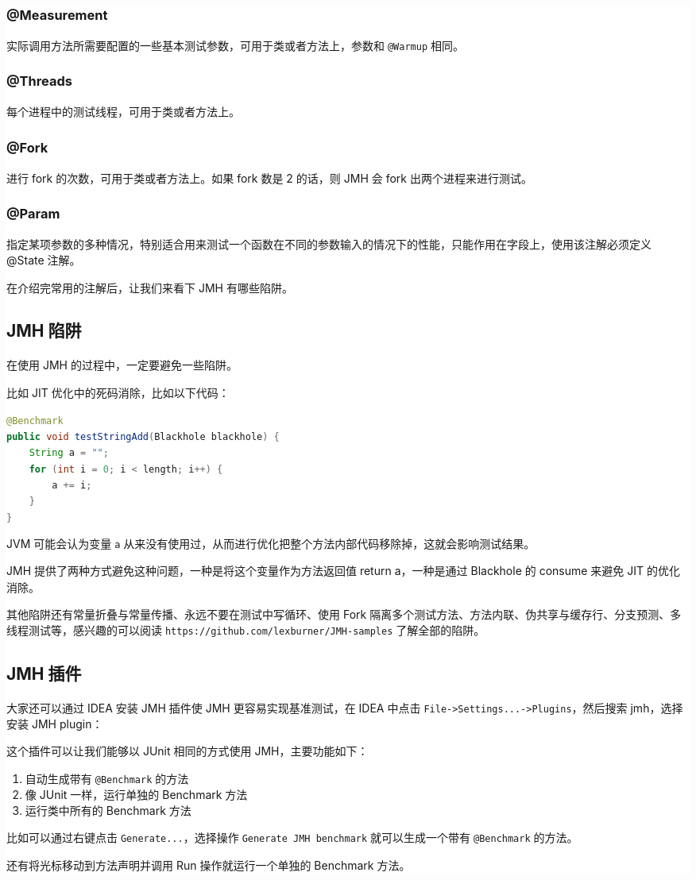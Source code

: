 ### @Measurement

实际调用方法所需要配置的一些基本测试参数，可用于类或者方法上，参数和 `@Warmup` 相同。

### @Threads

每个进程中的测试线程，可用于类或者方法上。

### @Fork

进行 fork 的次数，可用于类或者方法上。如果 fork 数是 2 的话，则 JMH 会 fork 出两个进程来进行测试。

### @Param

指定某项参数的多种情况，特别适合用来测试一个函数在不同的参数输入的情况下的性能，只能作用在字段上，使用该注解必须定义 @State 注解。

在介绍完常用的注解后，让我们来看下 JMH 有哪些陷阱。

## JMH 陷阱

在使用 JMH 的过程中，一定要避免一些陷阱。

比如 JIT 优化中的死码消除，比如以下代码：



```java
@Benchmark
public void testStringAdd(Blackhole blackhole) {
    String a = "";
    for (int i = 0; i < length; i++) {
        a += i;
    }
}
```

JVM 可能会认为变量 `a` 从来没有使用过，从而进行优化把整个方法内部代码移除掉，这就会影响测试结果。

JMH 提供了两种方式避免这种问题，一种是将这个变量作为方法返回值 return a，一种是通过 Blackhole 的 consume 来避免 JIT 的优化消除。

其他陷阱还有常量折叠与常量传播、永远不要在测试中写循环、使用 Fork 隔离多个测试方法、方法内联、伪共享与缓存行、分支预测、多线程测试等，感兴趣的可以阅读 `https://github.com/lexburner/JMH-samples` 了解全部的陷阱。

## JMH 插件

大家还可以通过 IDEA 安装 JMH 插件使 JMH 更容易实现基准测试，在 IDEA 中点击 `File->Settings...->Plugins`，然后搜索 jmh，选择安装 JMH plugin：

这个插件可以让我们能够以 JUnit 相同的方式使用 JMH，主要功能如下：

1. 自动生成带有 `@Benchmark` 的方法
2. 像 JUnit 一样，运行单独的 Benchmark 方法
3. 运行类中所有的 Benchmark 方法

比如可以通过右键点击 `Generate...`，选择操作 `Generate JMH benchmark` 就可以生成一个带有 `@Benchmark` 的方法。

还有将光标移动到方法声明并调用 Run 操作就运行一个单独的 Benchmark 方法。
